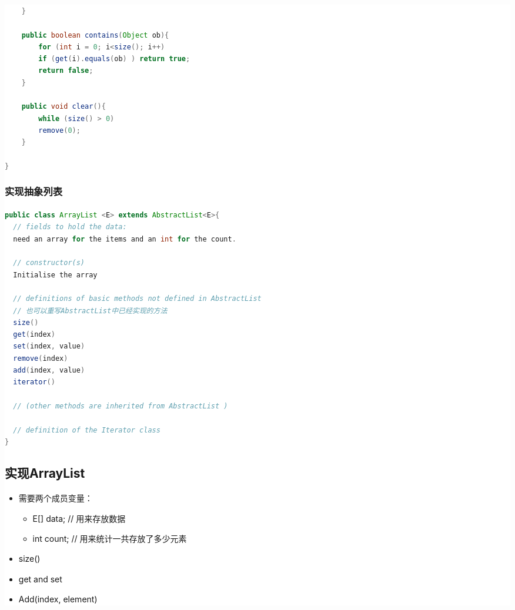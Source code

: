 ```java
	}

 	public boolean contains(Object ob){
		for (int i = 0; i<size(); i++) 
		if (get(i).equals(ob) ) return true;
		return false;
	}
  
	public void clear(){
		while (size() > 0)
		remove(0);
	}

}

```

### 实现抽象列表

```java
public class ArrayList <E> extends AbstractList<E>{
  // fields to hold the data:
  need an array for the items and an int for the count.
    
  // constructor(s) 
  Initialise the array
    
  // definitions of basic methods not defined in AbstractList
  // 也可以重写AbstractList中已经实现的方法
  size() 
  get(index)
  set(index, value) 
  remove(index)
  add(index, value)
  iterator()
    
  // (other methods are inherited from AbstractList )
    
  // definition of the Iterator class
}
```

## 实现ArrayList

- 需要两个成员变量：

  - E[] data; // 用来存放数据

  - int count; // 用来统计一共存放了多少元素

- size()
- get and set
- Add(index, element)
